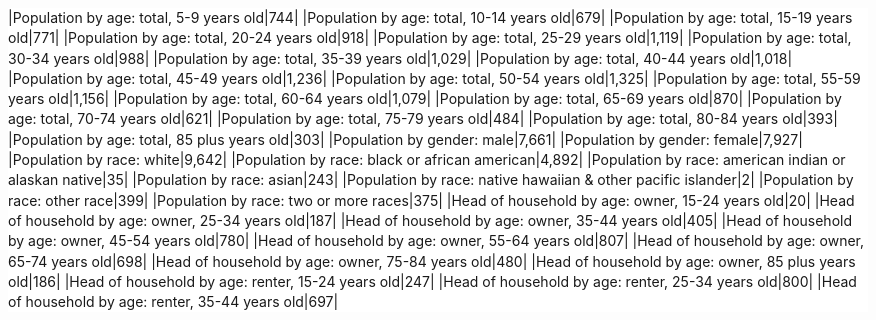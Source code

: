 |Population by age: total, 5-9 years old|744|
|Population by age: total, 10-14 years old|679|
|Population by age: total, 15-19 years old|771|
|Population by age: total, 20-24 years old|918|
|Population by age: total, 25-29 years old|1,119|
|Population by age: total, 30-34 years old|988|
|Population by age: total, 35-39 years old|1,029|
|Population by age: total, 40-44 years old|1,018|
|Population by age: total, 45-49 years old|1,236|
|Population by age: total, 50-54 years old|1,325|
|Population by age: total, 55-59 years old|1,156|
|Population by age: total, 60-64 years old|1,079|
|Population by age: total, 65-69 years old|870|
|Population by age: total, 70-74 years old|621|
|Population by age: total, 75-79 years old|484|
|Population by age: total, 80-84 years old|393|
|Population by age: total, 85 plus years old|303|
|Population by gender: male|7,661|
|Population by gender: female|7,927|
|Population by race: white|9,642|
|Population by race: black or african american|4,892|
|Population by race: american indian or alaskan native|35|
|Population by race: asian|243|
|Population by race: native hawaiian & other pacific islander|2|
|Population by race: other race|399|
|Population by race: two or more races|375|
|Head of household by age: owner, 15-24 years old|20|
|Head of household by age: owner, 25-34 years old|187|
|Head of household by age: owner, 35-44 years old|405|
|Head of household by age: owner, 45-54 years old|780|
|Head of household by age: owner, 55-64 years old|807|
|Head of household by age: owner, 65-74 years old|698|
|Head of household by age: owner, 75-84 years old|480|
|Head of household by age: owner, 85 plus years old|186|
|Head of household by age: renter, 15-24 years old|247|
|Head of household by age: renter, 25-34 years old|800|
|Head of household by age: renter, 35-44 years old|697|